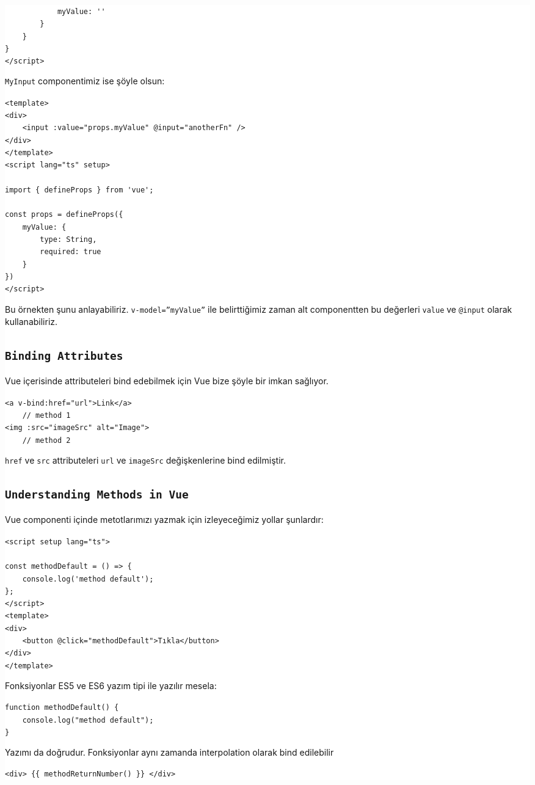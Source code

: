 ```
            myValue: ''
        }
    }
}
</script>
```
```MyInput``` componentimiz ise şöyle olsun:
```
<template>
<div>
    <input :value="props.myValue" @input="anotherFn" />
</div>
</template>
<script lang="ts" setup>

import { defineProps } from 'vue';

const props = defineProps({
    myValue: {
        type: String,
        required: true
    }
})
</script>
```
Bu örnekten şunu anlayabiliriz. ```v-model=”myValue”``` ile belirttiğimiz zaman alt componentten bu
değerleri ```value``` ve ```@input``` olarak kullanabiliriz.

## `Binding Attributes`
Vue içerisinde attributeleri bind edebilmek için Vue bize şöyle bir imkan sağlıyor.
```
<a v-bind:href="url">Link</a>
    // method 1
<img :src="imageSrc" alt="Image">
    // method 2
```
```href``` ve ```src``` attributeleri ```url``` ve ```imageSrc``` değişkenlerine bind edilmiştir.

## `Understanding Methods in Vue`
Vue componenti içinde metotlarımızı yazmak için izleyeceğimiz yollar şunlardır:
```
<script setup lang="ts">

const methodDefault = () => {
    console.log('method default');
};
</script>
<template>
<div>
    <button @click="methodDefault">Tıkla</button>
</div>
</template>
```
Fonksiyonlar ES5 ve ES6 yazım tipi ile yazılır mesela:
```
function methodDefault() {
    console.log("method default");
}
```
Yazımı da doğrudur. Fonksiyonlar aynı zamanda interpolation olarak bind edilebilir
```
<div> {{ methodReturnNumber() }} </div>
